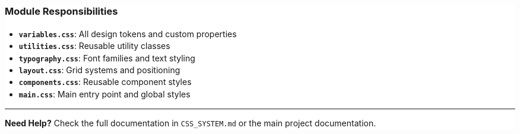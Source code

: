 ### **Module Responsibilities**
- **`variables.css`**: All design tokens and custom properties
- **`utilities.css`**: Reusable utility classes
- **`typography.css`**: Font families and text styling
- **`layout.css`**: Grid systems and positioning
- **`components.css`**: Reusable component styles
- **`main.css`**: Main entry point and global styles

---

**Need Help?** Check the full documentation in `CSS_SYSTEM.md` or the main project documentation.
